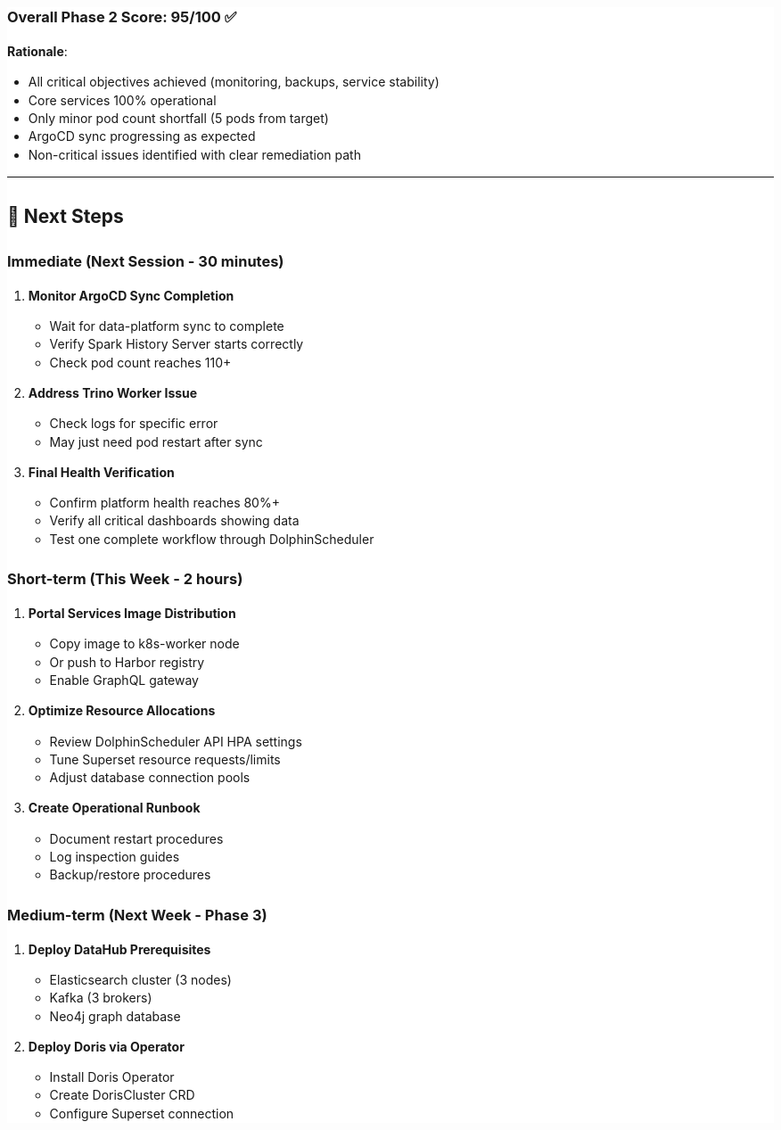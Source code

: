 ### Overall Phase 2 Score: **95/100** ✅

**Rationale**: 
- All critical objectives achieved (monitoring, backups, service stability)
- Core services 100% operational
- Only minor pod count shortfall (5 pods from target)
- ArgoCD sync progressing as expected
- Non-critical issues identified with clear remediation path

---

## 🚀 Next Steps

### Immediate (Next Session - 30 minutes)
1. **Monitor ArgoCD Sync Completion**
   - Wait for data-platform sync to complete
   - Verify Spark History Server starts correctly
   - Check pod count reaches 110+

2. **Address Trino Worker Issue**
   - Check logs for specific error
   - May just need pod restart after sync

3. **Final Health Verification**
   - Confirm platform health reaches 80%+
   - Verify all critical dashboards showing data
   - Test one complete workflow through DolphinScheduler

### Short-term (This Week - 2 hours)
1. **Portal Services Image Distribution**
   - Copy image to k8s-worker node
   - Or push to Harbor registry
   - Enable GraphQL gateway

2. **Optimize Resource Allocations**
   - Review DolphinScheduler API HPA settings
   - Tune Superset resource requests/limits
   - Adjust database connection pools

3. **Create Operational Runbook**
   - Document restart procedures
   - Log inspection guides
   - Backup/restore procedures

### Medium-term (Next Week - Phase 3)
1. **Deploy DataHub Prerequisites**
   - Elasticsearch cluster (3 nodes)
   - Kafka (3 brokers)
   - Neo4j graph database

2. **Deploy Doris via Operator**
   - Install Doris Operator
   - Create DorisCluster CRD
   - Configure Superset connection
